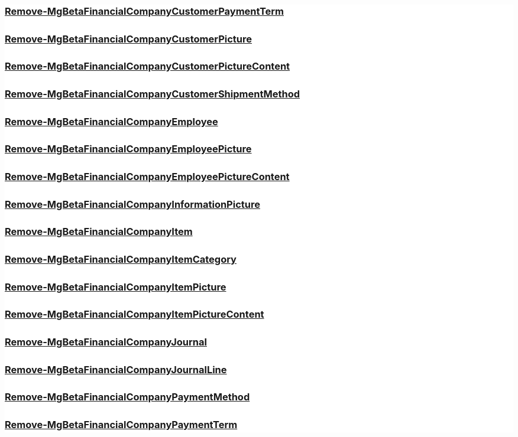 ### [Remove-MgBetaFinancialCompanyCustomerPaymentTerm](Remove-MgBetaFinancialCompanyCustomerPaymentTerm.md)

### [Remove-MgBetaFinancialCompanyCustomerPicture](Remove-MgBetaFinancialCompanyCustomerPicture.md)

### [Remove-MgBetaFinancialCompanyCustomerPictureContent](Remove-MgBetaFinancialCompanyCustomerPictureContent.md)

### [Remove-MgBetaFinancialCompanyCustomerShipmentMethod](Remove-MgBetaFinancialCompanyCustomerShipmentMethod.md)

### [Remove-MgBetaFinancialCompanyEmployee](Remove-MgBetaFinancialCompanyEmployee.md)

### [Remove-MgBetaFinancialCompanyEmployeePicture](Remove-MgBetaFinancialCompanyEmployeePicture.md)

### [Remove-MgBetaFinancialCompanyEmployeePictureContent](Remove-MgBetaFinancialCompanyEmployeePictureContent.md)

### [Remove-MgBetaFinancialCompanyInformationPicture](Remove-MgBetaFinancialCompanyInformationPicture.md)

### [Remove-MgBetaFinancialCompanyItem](Remove-MgBetaFinancialCompanyItem.md)

### [Remove-MgBetaFinancialCompanyItemCategory](Remove-MgBetaFinancialCompanyItemCategory.md)

### [Remove-MgBetaFinancialCompanyItemPicture](Remove-MgBetaFinancialCompanyItemPicture.md)

### [Remove-MgBetaFinancialCompanyItemPictureContent](Remove-MgBetaFinancialCompanyItemPictureContent.md)

### [Remove-MgBetaFinancialCompanyJournal](Remove-MgBetaFinancialCompanyJournal.md)

### [Remove-MgBetaFinancialCompanyJournalLine](Remove-MgBetaFinancialCompanyJournalLine.md)

### [Remove-MgBetaFinancialCompanyPaymentMethod](Remove-MgBetaFinancialCompanyPaymentMethod.md)

### [Remove-MgBetaFinancialCompanyPaymentTerm](Remove-MgBetaFinancialCompanyPaymentTerm.md)
